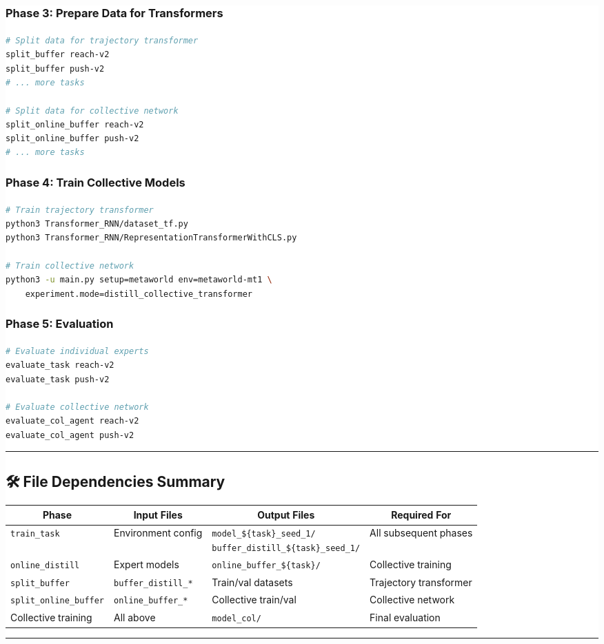 ### Phase 3: Prepare Data for Transformers
```bash
# Split data for trajectory transformer
split_buffer reach-v2
split_buffer push-v2
# ... more tasks

# Split data for collective network
split_online_buffer reach-v2
split_online_buffer push-v2
# ... more tasks
```

### Phase 4: Train Collective Models
```bash
# Train trajectory transformer
python3 Transformer_RNN/dataset_tf.py
python3 Transformer_RNN/RepresentationTransformerWithCLS.py

# Train collective network
python3 -u main.py setup=metaworld env=metaworld-mt1 \
    experiment.mode=distill_collective_transformer
```

### Phase 5: Evaluation
```bash
# Evaluate individual experts
evaluate_task reach-v2
evaluate_task push-v2

# Evaluate collective network
evaluate_col_agent reach-v2
evaluate_col_agent push-v2
```

---

## 🛠️ File Dependencies Summary

| Phase | Input Files | Output Files | Required For |
|-------|------------|--------------|--------------|
| `train_task` | Environment config | `model_${task}_seed_1/`<br>`buffer_distill_${task}_seed_1/` | All subsequent phases |
| `online_distill` | Expert models | `online_buffer_${task}/` | Collective training |
| `split_buffer` | `buffer_distill_*` | Train/val datasets | Trajectory transformer |
| `split_online_buffer` | `online_buffer_*` | Collective train/val | Collective network |
| Collective training | All above | `model_col/` | Final evaluation |

---

